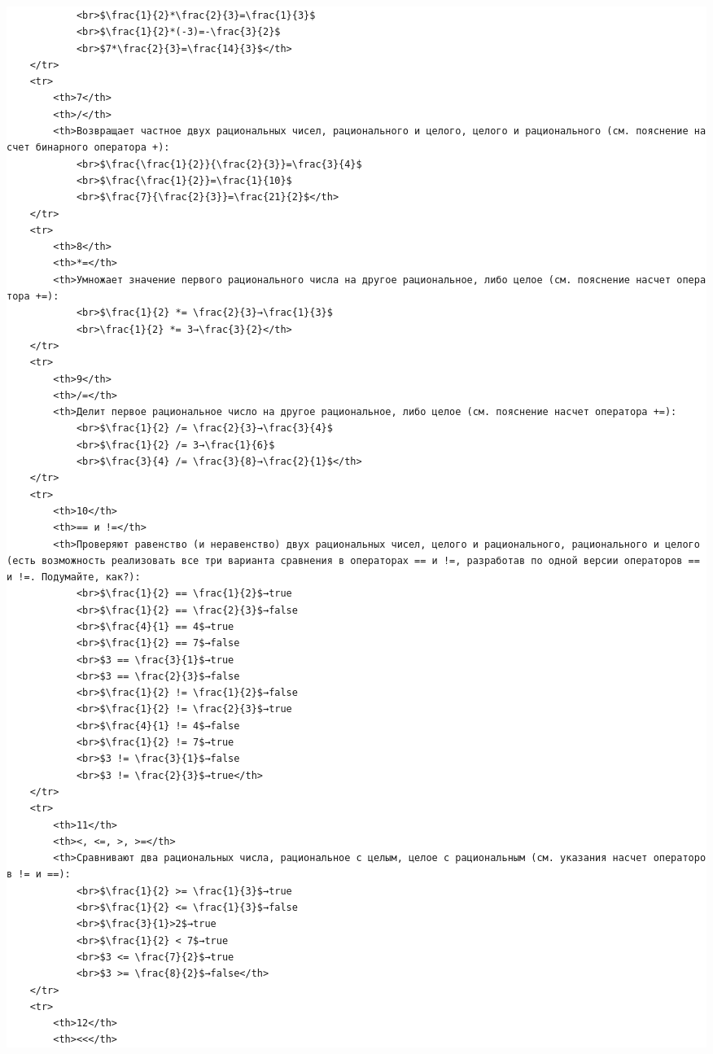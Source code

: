                 <br>$\frac{1}{2}*\frac{2}{3}=\frac{1}{3}$
                <br>$\frac{1}{2}*(-3)=-\frac{3}{2}$
                <br>$7*\frac{2}{3}=\frac{14}{3}$</th>
        </tr>
        <tr>
            <th>7</th>
            <th>/</th>
            <th>Возвращает частное двух рациональных чисел, рационального и целого, целого и рационального (см. пояснение насчет бинарного оператора +):
                <br>$\frac{\frac{1}{2}}{\frac{2}{3}}=\frac{3}{4}$
                <br>$\frac{\frac{1}{2}}=\frac{1}{10}$
                <br>$\frac{7}{\frac{2}{3}}=\frac{21}{2}$</th>
        </tr>
        <tr>
            <th>8</th>
            <th>*=</th>
            <th>Умножает значение первого рационального числа на другое рациональное, либо целое (см. пояснение насчет оператора +=):
                <br>$\frac{1}{2} *= \frac{2}{3}→\frac{1}{3}$
                <br>\frac{1}{2} *= 3→\frac{3}{2}</th>
        </tr>
        <tr>
            <th>9</th>
            <th>/=</th>
            <th>Делит первое рациональное число на другое рациональное, либо целое (см. пояснение насчет оператора +=):
                <br>$\frac{1}{2} /= \frac{2}{3}→\frac{3}{4}$
                <br>$\frac{1}{2} /= 3→\frac{1}{6}$
                <br>$\frac{3}{4} /= \frac{3}{8}→\frac{2}{1}$</th>
        </tr>
        <tr>
            <th>10</th>
            <th>== и !=</th>
            <th>Проверяют равенство (и неравенство) двух рациональных чисел, целого и рационального, рационального и целого (есть возможность реализовать все три варианта сравнения в операторах == и !=, разработав по одной версии операторов == и !=. Подумайте, как?):
                <br>$\frac{1}{2} == \frac{1}{2}$→true
                <br>$\frac{1}{2} == \frac{2}{3}$→false
                <br>$\frac{4}{1} == 4$→true
                <br>$\frac{1}{2} == 7$→false
                <br>$3 == \frac{3}{1}$→true
                <br>$3 == \frac{2}{3}$→false
                <br>$\frac{1}{2} != \frac{1}{2}$→false
                <br>$\frac{1}{2} != \frac{2}{3}$→true
                <br>$\frac{4}{1} != 4$→false
                <br>$\frac{1}{2} != 7$→true
                <br>$3 != \frac{3}{1}$→false
                <br>$3 != \frac{2}{3}$→true</th>
        </tr>
        <tr>
            <th>11</th>
            <th><, <=, >, >=</th>
            <th>Сравнивают два рациональных числа, рациональное с целым, целое с рациональным (см. указания насчет операторов != и ==):
                <br>$\frac{1}{2} >= \frac{1}{3}$→true
                <br>$\frac{1}{2} <= \frac{1}{3}$→false
                <br>$\frac{3}{1}>2$→true
                <br>$\frac{1}{2} < 7$→true
                <br>$3 <= \frac{7}{2}$→true
                <br>$3 >= \frac{8}{2}$→false</th>
        </tr>
        <tr>
            <th>12</th>
            <th><<</th>
